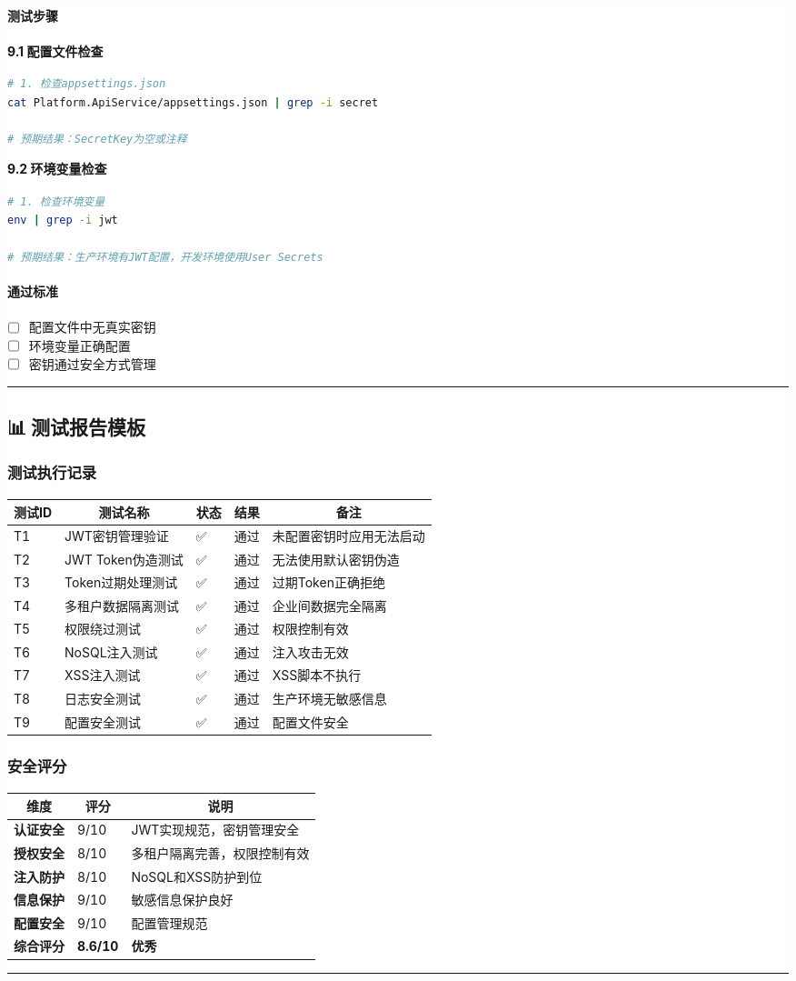 #### 测试步骤

**9.1 配置文件检查**
```bash
# 1. 检查appsettings.json
cat Platform.ApiService/appsettings.json | grep -i secret

# 预期结果：SecretKey为空或注释
```

**9.2 环境变量检查**
```bash
# 1. 检查环境变量
env | grep -i jwt

# 预期结果：生产环境有JWT配置，开发环境使用User Secrets
```

#### 通过标准
- [ ] 配置文件中无真实密钥
- [ ] 环境变量正确配置
- [ ] 密钥通过安全方式管理

---

## 📊 测试报告模板

### 测试执行记录

| 测试ID | 测试名称 | 状态 | 结果 | 备注 |
|--------|----------|------|------|------|
| T1 | JWT密钥管理验证 | ✅ | 通过 | 未配置密钥时应用无法启动 |
| T2 | JWT Token伪造测试 | ✅ | 通过 | 无法使用默认密钥伪造 |
| T3 | Token过期处理测试 | ✅ | 通过 | 过期Token正确拒绝 |
| T4 | 多租户数据隔离测试 | ✅ | 通过 | 企业间数据完全隔离 |
| T5 | 权限绕过测试 | ✅ | 通过 | 权限控制有效 |
| T6 | NoSQL注入测试 | ✅ | 通过 | 注入攻击无效 |
| T7 | XSS注入测试 | ✅ | 通过 | XSS脚本不执行 |
| T8 | 日志安全测试 | ✅ | 通过 | 生产环境无敏感信息 |
| T9 | 配置安全测试 | ✅ | 通过 | 配置文件安全 |

### 安全评分

| 维度 | 评分 | 说明 |
|------|------|------|
| **认证安全** | 9/10 | JWT实现规范，密钥管理安全 |
| **授权安全** | 8/10 | 多租户隔离完善，权限控制有效 |
| **注入防护** | 8/10 | NoSQL和XSS防护到位 |
| **信息保护** | 9/10 | 敏感信息保护良好 |
| **配置安全** | 9/10 | 配置管理规范 |
| **综合评分** | **8.6/10** | **优秀** |

---